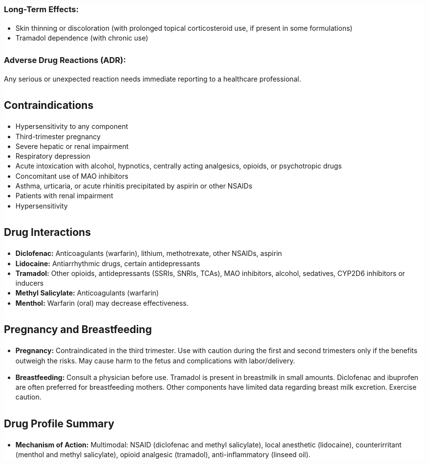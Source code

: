 
### **Long-Term Effects:**

* Skin thinning or discoloration (with prolonged topical corticosteroid use, if present in some formulations)
* Tramadol dependence (with chronic use)

### **Adverse Drug Reactions (ADR):**

Any serious or unexpected reaction needs immediate reporting to a healthcare professional.



## **Contraindications**

* Hypersensitivity to any component
* Third-trimester pregnancy
* Severe hepatic or renal impairment
* Respiratory depression
* Acute intoxication with alcohol, hypnotics, centrally acting analgesics, opioids, or psychotropic drugs
* Concomitant use of MAO inhibitors
* Asthma, urticaria, or acute rhinitis precipitated by aspirin or other NSAIDs
* Patients with renal impairment
* Hypersensitivity


## **Drug Interactions**

* **Diclofenac:** Anticoagulants (warfarin), lithium, methotrexate, other NSAIDs, aspirin
* **Lidocaine:** Antiarrhythmic drugs, certain antidepressants
* **Tramadol:** Other opioids, antidepressants (SSRIs, SNRIs, TCAs), MAO inhibitors, alcohol, sedatives, CYP2D6 inhibitors or inducers
* **Methyl Salicylate:** Anticoagulants (warfarin)
* **Menthol:** Warfarin (oral) may decrease effectiveness.


## **Pregnancy and Breastfeeding**

* **Pregnancy:**  Contraindicated in the third trimester. Use with caution during the first and second trimesters only if the benefits outweigh the risks. May cause harm to the fetus and complications with labor/delivery. 

* **Breastfeeding:** Consult a physician before use. Tramadol is present in breastmilk in small amounts. Diclofenac and ibuprofen are often preferred for breastfeeding mothers. Other components have limited data regarding breast milk excretion. Exercise caution.



## **Drug Profile Summary**

* **Mechanism of Action:** Multimodal: NSAID (diclofenac and methyl salicylate), local anesthetic (lidocaine), counterirritant (menthol and methyl salicylate), opioid analgesic (tramadol), anti-inflammatory (linseed oil).
